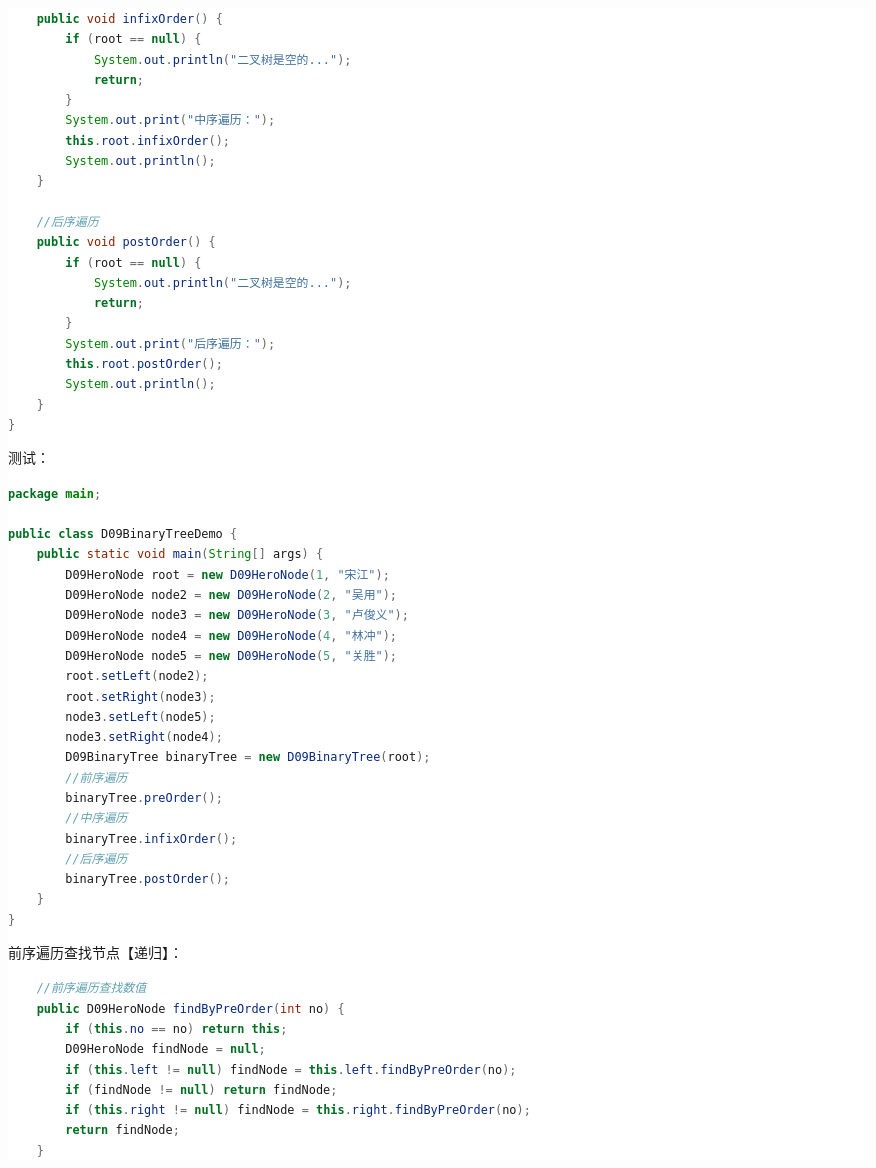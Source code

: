    ```java
       public void infixOrder() {
           if (root == null) {
               System.out.println("二叉树是空的...");
               return;
           }
           System.out.print("中序遍历：");
           this.root.infixOrder();
           System.out.println();
       }
   
       //后序遍历
       public void postOrder() {
           if (root == null) {
               System.out.println("二叉树是空的...");
               return;
           }
           System.out.print("后序遍历：");
           this.root.postOrder();
           System.out.println();
       }
   }
   ```

   测试：

   ```java
   package main;
   
   public class D09BinaryTreeDemo {
       public static void main(String[] args) {
           D09HeroNode root = new D09HeroNode(1, "宋江");
           D09HeroNode node2 = new D09HeroNode(2, "吴用");
           D09HeroNode node3 = new D09HeroNode(3, "卢俊义");
           D09HeroNode node4 = new D09HeroNode(4, "林冲");
           D09HeroNode node5 = new D09HeroNode(5, "关胜");
           root.setLeft(node2);
           root.setRight(node3);
           node3.setLeft(node5);
           node3.setRight(node4);
           D09BinaryTree binaryTree = new D09BinaryTree(root);
           //前序遍历
           binaryTree.preOrder();
           //中序遍历
           binaryTree.infixOrder();
           //后序遍历
           binaryTree.postOrder();
       }
   }
   ```

前序遍历查找节点【递归】：

```java
    //前序遍历查找数值
    public D09HeroNode findByPreOrder(int no) {
        if (this.no == no) return this;
        D09HeroNode findNode = null;
        if (this.left != null) findNode = this.left.findByPreOrder(no);
        if (findNode != null) return findNode;
        if (this.right != null) findNode = this.right.findByPreOrder(no);
        return findNode;
    }
```
